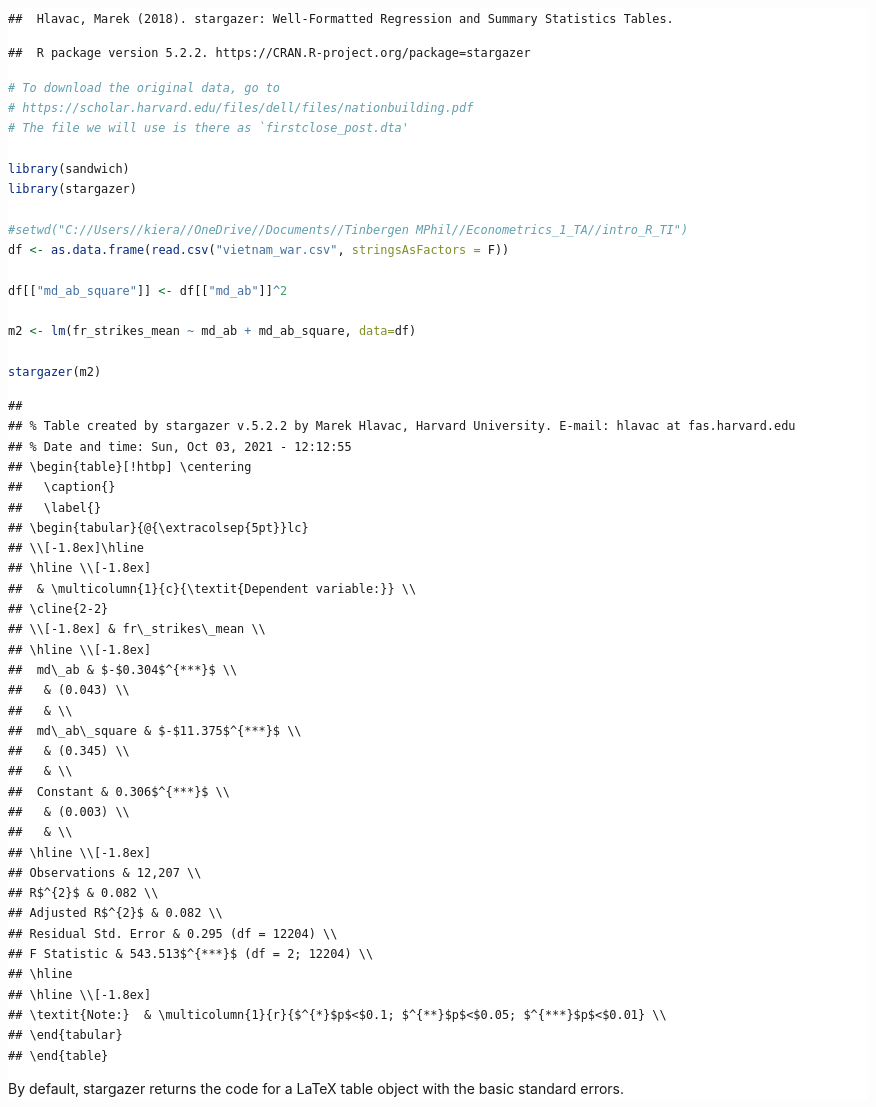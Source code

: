 ```
##  Hlavac, Marek (2018). stargazer: Well-Formatted Regression and Summary Statistics Tables.
```

```
##  R package version 5.2.2. https://CRAN.R-project.org/package=stargazer
```

```r
# To download the original data, go to
# https://scholar.harvard.edu/files/dell/files/nationbuilding.pdf
# The file we will use is there as `firstclose_post.dta'

library(sandwich)
library(stargazer)

#setwd("C://Users//kiera//OneDrive//Documents//Tinbergen MPhil//Econometrics_1_TA//intro_R_TI")
df <- as.data.frame(read.csv("vietnam_war.csv", stringsAsFactors = F))

df[["md_ab_square"]] <- df[["md_ab"]]^2

m2 <- lm(fr_strikes_mean ~ md_ab + md_ab_square, data=df)

stargazer(m2)
```

```
## 
## % Table created by stargazer v.5.2.2 by Marek Hlavac, Harvard University. E-mail: hlavac at fas.harvard.edu
## % Date and time: Sun, Oct 03, 2021 - 12:12:55
## \begin{table}[!htbp] \centering 
##   \caption{} 
##   \label{} 
## \begin{tabular}{@{\extracolsep{5pt}}lc} 
## \\[-1.8ex]\hline 
## \hline \\[-1.8ex] 
##  & \multicolumn{1}{c}{\textit{Dependent variable:}} \\ 
## \cline{2-2} 
## \\[-1.8ex] & fr\_strikes\_mean \\ 
## \hline \\[-1.8ex] 
##  md\_ab & $-$0.304$^{***}$ \\ 
##   & (0.043) \\ 
##   & \\ 
##  md\_ab\_square & $-$11.375$^{***}$ \\ 
##   & (0.345) \\ 
##   & \\ 
##  Constant & 0.306$^{***}$ \\ 
##   & (0.003) \\ 
##   & \\ 
## \hline \\[-1.8ex] 
## Observations & 12,207 \\ 
## R$^{2}$ & 0.082 \\ 
## Adjusted R$^{2}$ & 0.082 \\ 
## Residual Std. Error & 0.295 (df = 12204) \\ 
## F Statistic & 543.513$^{***}$ (df = 2; 12204) \\ 
## \hline 
## \hline \\[-1.8ex] 
## \textit{Note:}  & \multicolumn{1}{r}{$^{*}$p$<$0.1; $^{**}$p$<$0.05; $^{***}$p$<$0.01} \\ 
## \end{tabular} 
## \end{table}
```
By default, stargazer returns the code for a LaTeX table object with the basic 
standard errors.
